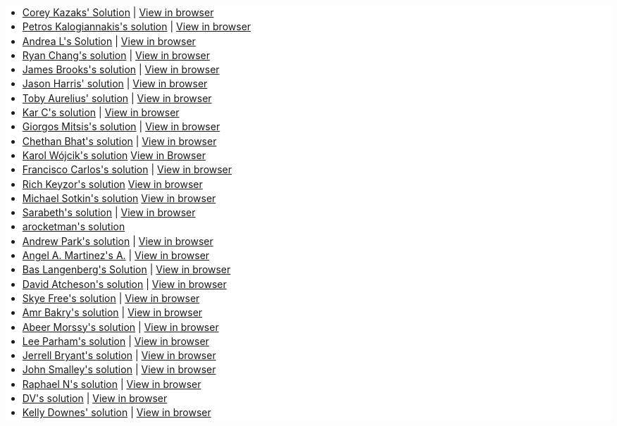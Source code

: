 * [Corey Kazaks' Solution](https://github.com/ck626/etch-a-sketch) | [View in browser](https://htmlpreview.github.io/?https://github.com/ck626/etch-a-sketch/blob/master/index.html)
* [Petros Kalogiannakis's solution](https://github.com/kalpetros/TheOdinProject/tree/master/etch_a_sketch) | [View in browser](https://rawgit.com/kalpetros/TheOdinProject/master/etch_a_sketch/index.html)
* [Andrea L's Solution](https://github.com/xAndreaLx/top-js-jquery-sketch-pad) | [View in browser](https://htmlpreview.github.io/?https://github.com/xAndreaLx/top-js-jquery-sketch-pad/blob/master/index.html)
* [Ryan Chang's solution](https://github.com/chang-ryan/etch-a-sketch) | [View in browser](https://rawgit.com/chang-ryan/etch-a-sketch/master/index.html)
* [James Brooks's solution](https://github.com/jhbrooks/sketchpad) | [View in browser](https://serene-springs-40703.herokuapp.com/)
* [Jason Harris' solution](https://github.com/jasonharris1/sketchpad) | [View in browser](https://htmlpreview.github.io/?https://github.com/jasonharris1/sketchpad/master/index.html)
* [Toby Aurelius' solution](https://github.com/sidewaysgiraffe/TheOdinProject/tree/master/colour-grid) | [View in browser](https://htmlpreview.github.io/?https://github.com/sidewaysgiraffe/TheOdinProject/blob/master/colour-grid/index.html)
* [Kar C's solution](https://github.com/karcc/etch-a-sketch) | [View in browser](https://htmlpreview.github.io/?https://github.com/karcc/etch-a-sketch/blob/master/index.html)
* [Giorgos Mitsis's solution](https://github.com/vinPopulaire/Etch-A-Sketch) | [View in browser](https://htmlpreview.github.io/?https://github.com/vinPopulaire/Etch-A-Sketch/blob/master/index.html)
* [Chethan Bhat's solution](https://github.com/chethanbhat/Etch-a-Sketch) | [View in browser](https://htmlpreview.github.io/?https://github.com/chethanbhat/Etch-a-Sketch/blob/master/index.html)
* [Karol Wójcik's solution](https://github.com/CharlesPL/Javascript-jQuery-odinproject-) [View in Browser](http://htmlpreview.github.io/?https://github.com/CharlesPL/Javascript-jQuery-odinproject-/master/index.html)
* [Francisco Carlos's solution](https://github.com/fcarlosdev/the_odin_project/tree/master/sketchpad) | [View in browser](http://htmlpreview.github.io/?https://github.com/fcarlosdev/the_odin_project/blob/master/sketchpad/index.html)
* [Rich Keyzor's solution](https://github.com/Web-Dev-Rich/jQuery-Javascript-project) [View in browser](http://webdevri.ch/jQuery-Javascript-project/)
* [Michael Sotkin's solution](https://github.com/msotkin/etchy-sketchy) [View in browser](https://rawgit.com/msotkin/etchy-sketchy/master/index.html)
* [Sarabeth's solution](https://github.com/sarabethz/etch-a-sketch) | [View in browser](http://htmlpreview.github.io/?https://github.com/sarabethz/etch-a-sketch/master/index.html)
* [arocketman's solution](https://github.com/arocketman/OdinProjectSolutions/tree/master/SketchPad)
* [Andrew Park's solution](https://github.com/akpark93/the_odin_project/blob/master/SketchPad) | [View in browser](https://htmlpreview.github.io/?https://github.com/akpark93/the_odin_project/blob/master/SketchPad/index.html)
* [Angel A. Martinez's A.](https://github.com/aama79/etch-a-sketch) | [View in browser](https://htmlpreview.github.io/?https://github.com/aama79/etch-a-sketch/blob/master/index.html)
* [Bas Langenberg's Solution](https://github.com/BasLangenberg/Etch-A-Sketch) | [View in browser](https://htmlpreview.github.io/?https://github.com/BasLangenberg/Etch-A-Sketch/blob/master/EtchASketch.html)
* [David Atcheson's solution](https://github.com/atchesond/sketch-a-sketch) | [View in browser](https://htmlpreview.github.io/?https://github.com/atchesond/sketch-a-sketch/blob/master/index.html)
* [Skye Free's solution](https://github.com/swfree/etch-a-sketch) | [View in browser](http://rawgit.com/swfree/etch-a-sketch/master/index.html)
* [Amr Bakry's solution](https://github.com/Amrrbakry/sketch-pad) | [View in browser](http://htmlpreview.github.io/?https://github.com/Amrrbakry/sketch-pad/blob/master/index.html)
* [Abeer Morssy's solution](https://github.com/abeermorssy/etch\_a\_sketch) | [View in browser](https://cdn.rawgit.com/abeermorssy/etch_a_sketch/master/index.html)
* [Lee Parham's solution](https://github.com/parhaml/sketch_pad) | [View in browser](https://htmlpreview.github.io/?https://github.com/parhaml/sketch_pad/blob/master/index.html)
* [Jerrell Bryant's solution](https://github.com/codeNameJKB/sketchpad) | [View in browser](http://htmlpreview.github.io/?https://github.com/codeNameJKB/sketchpad/blob/master/index.html)
* [John Smalley's solution](https://github.com/johnsmalley/sketchpad) | [View in browser](https://htmlpreview.github.io/?https://github.com/johnsmalley/sketchpad/blob/master/index.html)
* [Raphael N's solution](https://github.com/raph-nov/etch-a-sketch) | [View in browser](https://htmlpreview.github.io/?https://github.com/raph-nov/etch-a-sketch/blob/master/index.html)
* [DV's solution](https://github.com/dvislearning/etch-a-sketch) | [View in browser](https://rawgit.com/dvislearning/etch-a-sketch/master/index.html)
* [Kelly Downes' solution](https://github.com/kdow/sketchpad) | [View in browser](https://htmlpreview.github.io/?https://github.com/kdow/sketchpad/blob/master/index.html)